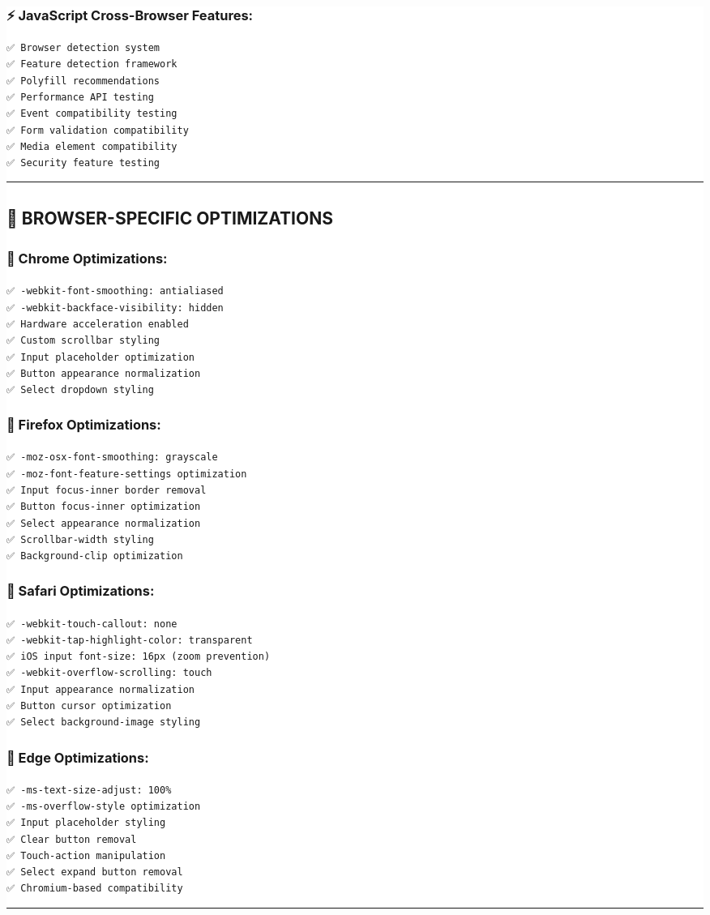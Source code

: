 ### **⚡ JavaScript Cross-Browser Features:**
```
✅ Browser detection system
✅ Feature detection framework
✅ Polyfill recommendations
✅ Performance API testing
✅ Event compatibility testing
✅ Form validation compatibility
✅ Media element compatibility
✅ Security feature testing
```

---

## 🔧 **BROWSER-SPECIFIC OPTIMIZATIONS**

### **🌟 Chrome Optimizations:**
```
✅ -webkit-font-smoothing: antialiased
✅ -webkit-backface-visibility: hidden
✅ Hardware acceleration enabled
✅ Custom scrollbar styling
✅ Input placeholder optimization
✅ Button appearance normalization
✅ Select dropdown styling
```

### **🦊 Firefox Optimizations:**
```
✅ -moz-osx-font-smoothing: grayscale
✅ -moz-font-feature-settings optimization
✅ Input focus-inner border removal
✅ Button focus-inner optimization
✅ Select appearance normalization
✅ Scrollbar-width styling
✅ Background-clip optimization
```

### **🍎 Safari Optimizations:**
```
✅ -webkit-touch-callout: none
✅ -webkit-tap-highlight-color: transparent
✅ iOS input font-size: 16px (zoom prevention)
✅ -webkit-overflow-scrolling: touch
✅ Input appearance normalization
✅ Button cursor optimization
✅ Select background-image styling
```

### **🔷 Edge Optimizations:**
```
✅ -ms-text-size-adjust: 100%
✅ -ms-overflow-style optimization
✅ Input placeholder styling
✅ Clear button removal
✅ Touch-action manipulation
✅ Select expand button removal
✅ Chromium-based compatibility
```

---